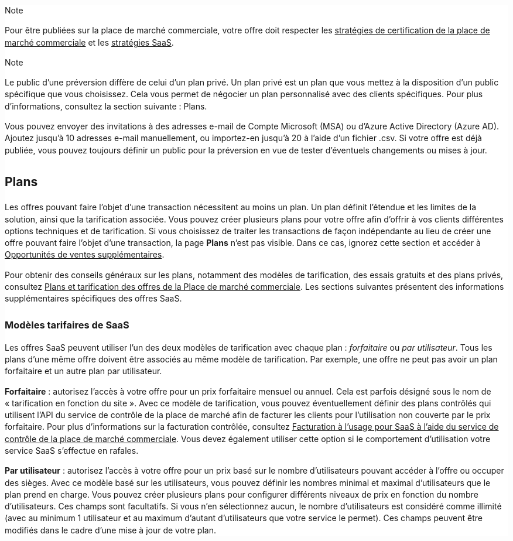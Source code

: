 > [!Note]
> Pour être publiées sur la place de marché commerciale, votre offre doit respecter les [stratégies de certification de la place de marché commerciale](/legal/marketplace/certification-policies#100-general) et les [stratégies SaaS](/legal/marketplace/certification-policies#1000-software-as-a-service-saas).

> [!NOTE]
> Le public d’une préversion diffère de celui d’un plan privé. Un plan privé est un plan que vous mettez à la disposition d’un public spécifique que vous choisissez. Cela vous permet de négocier un plan personnalisé avec des clients spécifiques. Pour plus d’informations, consultez la section suivante : Plans.

Vous pouvez envoyer des invitations à des adresses e-mail de Compte Microsoft (MSA) ou d’Azure Active Directory (Azure AD). Ajoutez jusqu’à 10 adresses e-mail manuellement, ou importez-en jusqu’à 20 à l’aide d’un fichier .csv. Si votre offre est déjà publiée, vous pouvez toujours définir un public pour la préversion en vue de tester d’éventuels changements ou mises à jour.

## <a name="plans"></a>Plans

Les offres pouvant faire l’objet d’une transaction nécessitent au moins un plan. Un plan définit l’étendue et les limites de la solution, ainsi que la tarification associée. Vous pouvez créer plusieurs plans pour votre offre afin d’offrir à vos clients différentes options techniques et de tarification. Si vous choisissez de traiter les transactions de façon indépendante au lieu de créer une offre pouvant faire l’objet d’une transaction, la page **Plans** n’est pas visible. Dans ce cas, ignorez cette section et accéder à [Opportunités de ventes supplémentaires](#additional-sales-opportunities).

Pour obtenir des conseils généraux sur les plans, notamment des modèles de tarification, des essais gratuits et des plans privés, consultez [Plans et tarification des offres de la Place de marché commerciale](plans-pricing.md). Les sections suivantes présentent des informations supplémentaires spécifiques des offres SaaS.

### <a name="saas-pricing-models"></a>Modèles tarifaires de SaaS

Les offres SaaS peuvent utiliser l’un des deux modèles de tarification avec chaque plan : _forfaitaire_ ou _par utilisateur_. Tous les plans d’une même offre doivent être associés au même modèle de tarification. Par exemple, une offre ne peut pas avoir un plan forfaitaire et un autre plan par utilisateur.

**Forfaitaire** : autorisez l’accès à votre offre pour un prix forfaitaire mensuel ou annuel. Cela est parfois désigné sous le nom de « tarification en fonction du site ». Avec ce modèle de tarification, vous pouvez éventuellement définir des plans contrôlés qui utilisent l’API du service de contrôle de la place de marché afin de facturer les clients pour l’utilisation non couverte par le prix forfaitaire. Pour plus d’informations sur la facturation contrôlée, consultez [Facturation à l’usage pour SaaS à l’aide du service de contrôle de la place de marché commerciale](./partner-center-portal/saas-metered-billing.md). Vous devez également utiliser cette option si le comportement d’utilisation votre service SaaS s’effectue en rafales.

**Par utilisateur** : autorisez l’accès à votre offre pour un prix basé sur le nombre d’utilisateurs pouvant accéder à l’offre ou occuper des sièges. Avec ce modèle basé sur les utilisateurs, vous pouvez définir les nombres minimal et maximal d’utilisateurs que le plan prend en charge. Vous pouvez créer plusieurs plans pour configurer différents niveaux de prix en fonction du nombre d’utilisateurs. Ces champs sont facultatifs. Si vous n’en sélectionnez aucun, le nombre d’utilisateurs est considéré comme illimité (avec au minimum 1 utilisateur et au maximum d’autant d’utilisateurs que votre service le permet). Ces champs peuvent être modifiés dans le cadre d’une mise à jour de votre plan.
